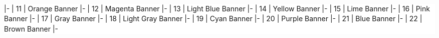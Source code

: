  |-
 | 11
 | Orange Banner
 |-
 | 12
 | Magenta Banner
 |-
 | 13
 | Light Blue Banner
 |-
 | 14
 | Yellow Banner
 |-
 | 15
 | Lime Banner
 |-
 | 16
 | Pink Banner
 |-
 | 17
 | Gray Banner
 |-
 | 18
 | Light Gray Banner
 |-
 | 19
 | Cyan Banner
 |-
 | 20
 | Purple Banner
 |-
 | 21
 | Blue Banner
 |-
 | 22
 | Brown Banner
 |-